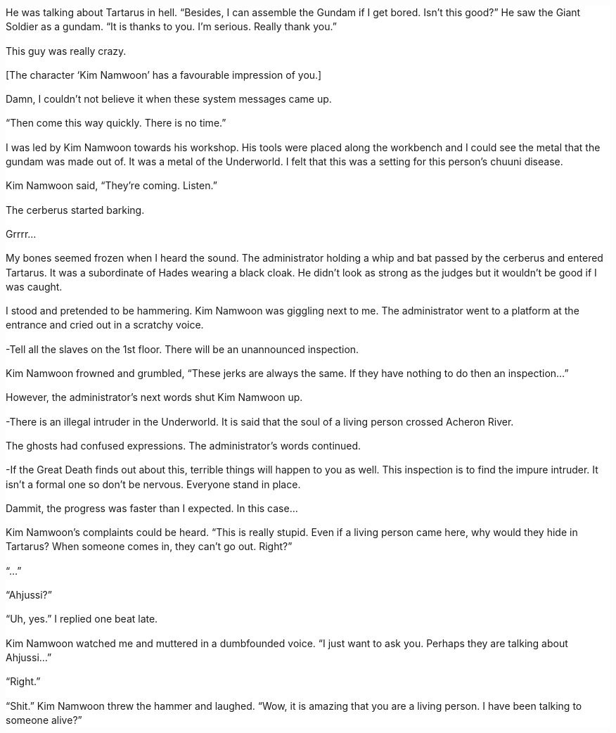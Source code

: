He was talking about Tartarus in hell. “Besides, I can assemble the Gundam if I get bored. Isn’t this good?” He saw the Giant Soldier as a gundam. “It is thanks to you. I’m serious. Really thank you.”

This guy was really crazy.

[The character ‘Kim Namwoon’ has a favourable impression of you.]

Damn, I couldn’t not believe it when these system messages came up.

“Then come this way quickly. There is no time.”

I was led by Kim Namwoon towards his workshop. His tools were placed along the workbench and I could see the metal that the gundam was made out of. It was a metal of the Underworld. I felt that this was a setting for this person’s chuuni disease.

Kim Namwoon said, “They’re coming. Listen.”

The cerberus started barking.

Grrrr…

My bones seemed frozen when I heard the sound. The administrator holding a whip and bat passed by the cerberus and entered Tartarus. It was a subordinate of Hades wearing a black cloak. He didn’t look as strong as the judges but it wouldn’t be good if I was caught.

I stood and pretended to be hammering. Kim Namwoon was giggling next to me. The administrator went to a platform at the entrance and cried out in a scratchy voice.

-Tell all the slaves on the 1st floor. There will be an unannounced inspection.

Kim Namwoon frowned and grumbled, “These jerks are always the same. If they have nothing to do then an inspection…”

However, the administrator’s next words shut Kim Namwoon up.

-There is an illegal intruder in the Underworld. It is said that the soul of a living person crossed Acheron River.

The ghosts had confused expressions. The administrator’s words continued.

-If the Great Death finds out about this, terrible things will happen to you as well. This inspection is to find the impure intruder. It isn’t a formal one so don’t be nervous. Everyone stand in place.

Dammit, the progress was faster than I expected. In this case…

Kim Namwoon’s complaints could be heard. “This is really stupid. Even if a living person came here, why would they hide in Tartarus? When someone comes in, they can’t go out. Right?”

“…”

“Ahjussi?”

“Uh, yes.” I replied one beat late.

Kim Namwoon watched me and muttered in a dumbfounded voice. “I just want to ask you. Perhaps they are talking about Ahjussi…”

“Right.”

“Shit.” Kim Namwoon threw the hammer and laughed. “Wow, it is amazing that you are a living person. I have been talking to someone alive?”
